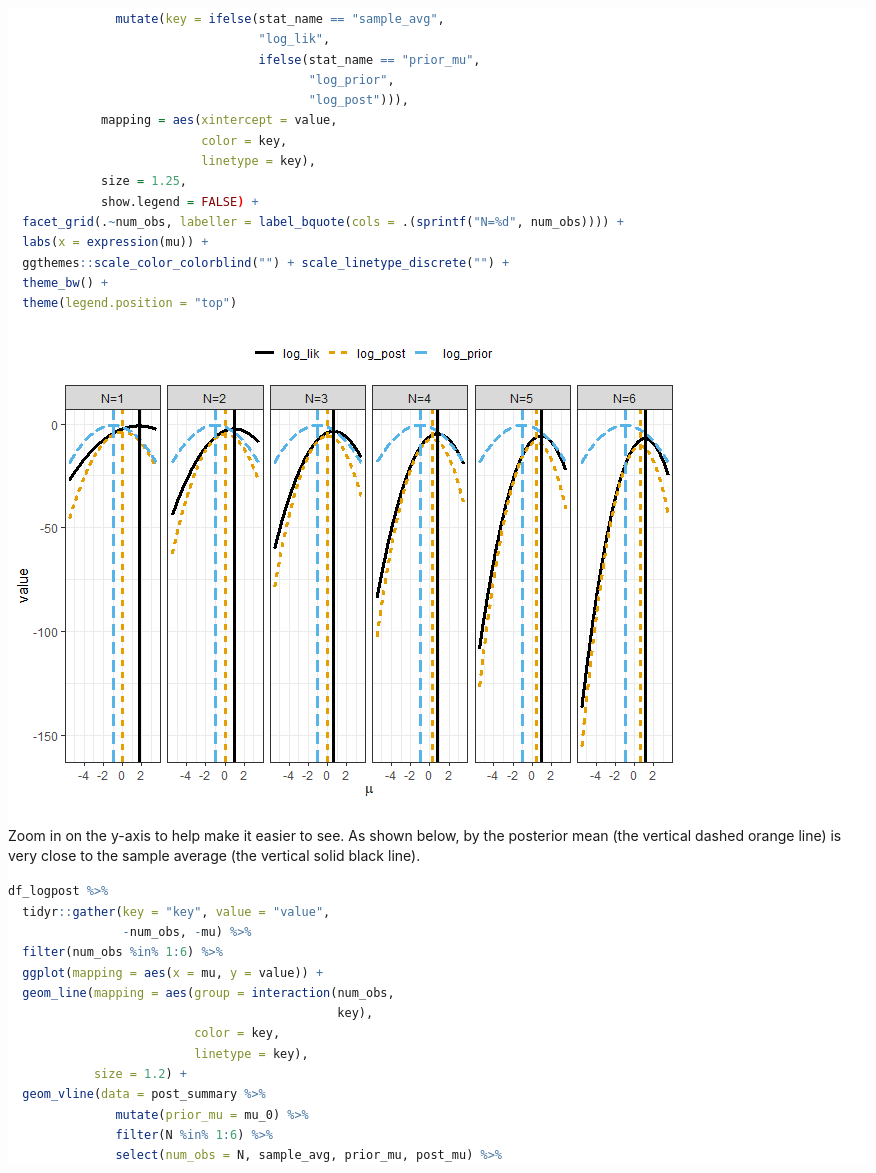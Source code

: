 ``` r
               mutate(key = ifelse(stat_name == "sample_avg",
                                   "log_lik",
                                   ifelse(stat_name == "prior_mu",
                                          "log_prior",
                                          "log_post"))),
             mapping = aes(xintercept = value,
                           color = key,
                           linetype = key),
             size = 1.25,
             show.legend = FALSE) +
  facet_grid(.~num_obs, labeller = label_bquote(cols = .(sprintf("N=%d", num_obs)))) +
  labs(x = expression(mu)) +
  ggthemes::scale_color_colorblind("") + scale_linetype_discrete("") +
  theme_bw() +
  theme(legend.position = "top")
```

![](normal_normal_extra_review_files/figure-gfm/viz_logpost_N01_06-1.png)

Zoom in on the y-axis to help make it easier to see. As shown below, by
![N=6](https://latex.codecogs.com/png.latex?N%3D6 "N=6") the posterior
mean (the vertical dashed orange line) is very close to the sample
average (the vertical solid black line).

``` r
df_logpost %>% 
  tidyr::gather(key = "key", value = "value",
                -num_obs, -mu) %>% 
  filter(num_obs %in% 1:6) %>% 
  ggplot(mapping = aes(x = mu, y = value)) +
  geom_line(mapping = aes(group = interaction(num_obs,
                                              key),
                          color = key,
                          linetype = key),
            size = 1.2) +
  geom_vline(data = post_summary %>% 
               mutate(prior_mu = mu_0) %>% 
               filter(N %in% 1:6) %>% 
               select(num_obs = N, sample_avg, prior_mu, post_mu) %>% 
```